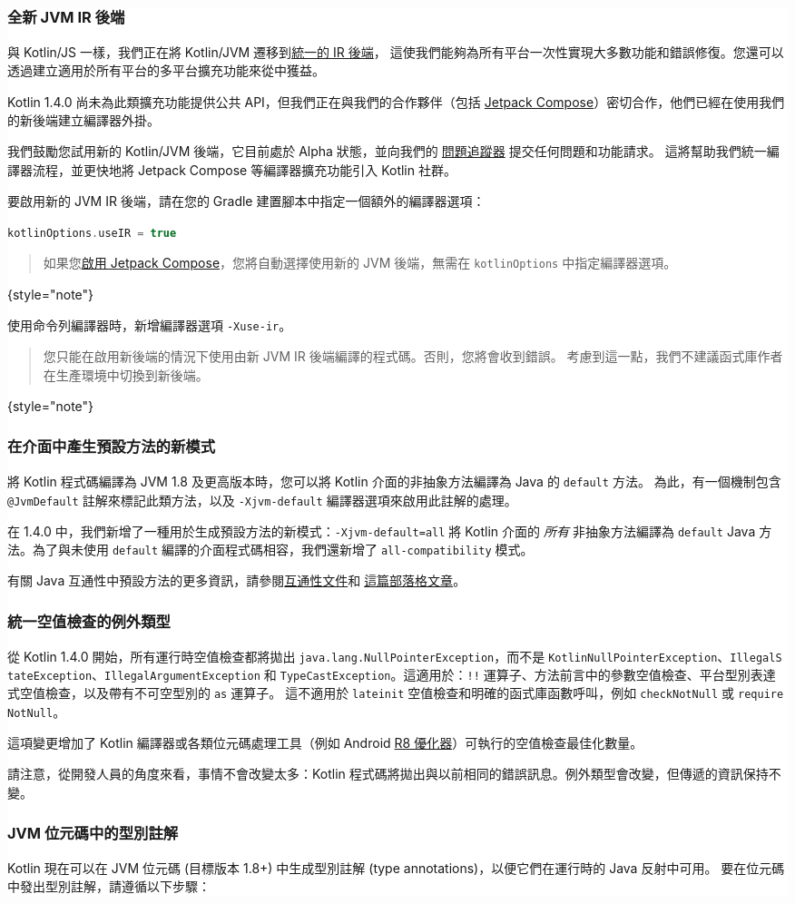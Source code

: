 ### 全新 JVM IR 後端

與 Kotlin/JS 一樣，我們正在將 Kotlin/JVM 遷移到[統一的 IR 後端](#unified-backends-and-extensibility)，
這使我們能夠為所有平台一次性實現大多數功能和錯誤修復。您還可以透過建立適用於所有平台的多平台擴充功能來從中獲益。

Kotlin 1.4.0 尚未為此類擴充功能提供公共 API，但我們正在與我們的合作夥伴（包括 [Jetpack Compose](https://developer.android.com/jetpack/compose)）密切合作，他們已經在使用我們的新後端建立編譯器外掛。

我們鼓勵您試用新的 Kotlin/JVM 後端，它目前處於 Alpha 狀態，並向我們的 [問題追蹤器](https://youtrack.jetbrains.com/issues/KT) 提交任何問題和功能請求。
這將幫助我們統一編譯器流程，並更快地將 Jetpack Compose 等編譯器擴充功能引入 Kotlin 社群。

要啟用新的 JVM IR 後端，請在您的 Gradle 建置腳本中指定一個額外的編譯器選項：

```kotlin
kotlinOptions.useIR = true
```

> 如果您[啟用 Jetpack Compose](https://developer.android.com/jetpack/compose/setup?hl=en)，您將自動選擇使用新的 JVM 後端，無需在 `kotlinOptions` 中指定編譯器選項。
>
{style="note"}

使用命令列編譯器時，新增編譯器選項 `-Xuse-ir`。

> 您只能在啟用新後端的情況下使用由新 JVM IR 後端編譯的程式碼。否則，您將會收到錯誤。
> 考慮到這一點，我們不建議函式庫作者在生產環境中切換到新後端。
>
{style="note"}

### 在介面中產生預設方法的新模式

將 Kotlin 程式碼編譯為 JVM 1.8 及更高版本時，您可以將 Kotlin 介面的非抽象方法編譯為 Java 的 `default` 方法。
為此，有一個機制包含 `@JvmDefault` 註解來標記此類方法，以及 `-Xjvm-default` 編譯器選項來啟用此註解的處理。

在 1.4.0 中，我們新增了一種用於生成預設方法的新模式：`-Xjvm-default=all` 將 Kotlin 介面的 *所有* 非抽象方法編譯為 `default` Java 方法。為了與未使用 `default` 編譯的介面程式碼相容，我們還新增了 `all-compatibility` 模式。

有關 Java 互通性中預設方法的更多資訊，請參閱[互通性文件](java-to-kotlin-interop.md#default-methods-in-interfaces)和
[這篇部落格文章](https://blog.jetbrains.com/kotlin/2020/07/kotlin-1-4-m3-generating-default-methods-in-interfaces/)。

### 統一空值檢查的例外類型

從 Kotlin 1.4.0 開始，所有運行時空值檢查都將拋出 `java.lang.NullPointerException`，而不是 `KotlinNullPointerException`、`IllegalStateException`、`IllegalArgumentException` 和 `TypeCastException`。這適用於：`!!` 運算子、方法前言中的參數空值檢查、平台型別表達式空值檢查，以及帶有不可空型別的 `as` 運算子。
這不適用於 `lateinit` 空值檢查和明確的函式庫函數呼叫，例如 `checkNotNull` 或 `requireNotNull`。

這項變更增加了 Kotlin 編譯器或各類位元碼處理工具（例如 Android [R8 優化器](https://developer.android.com/studio/build/shrink-code)）可執行的空值檢查最佳化數量。

請注意，從開發人員的角度來看，事情不會改變太多：Kotlin 程式碼將拋出與以前相同的錯誤訊息。例外類型會改變，但傳遞的資訊保持不變。

### JVM 位元碼中的型別註解

Kotlin 現在可以在 JVM 位元碼 (目標版本 1.8+) 中生成型別註解 (type annotations)，以便它們在運行時的 Java 反射中可用。
要在位元碼中發出型別註解，請遵循以下步驟：
